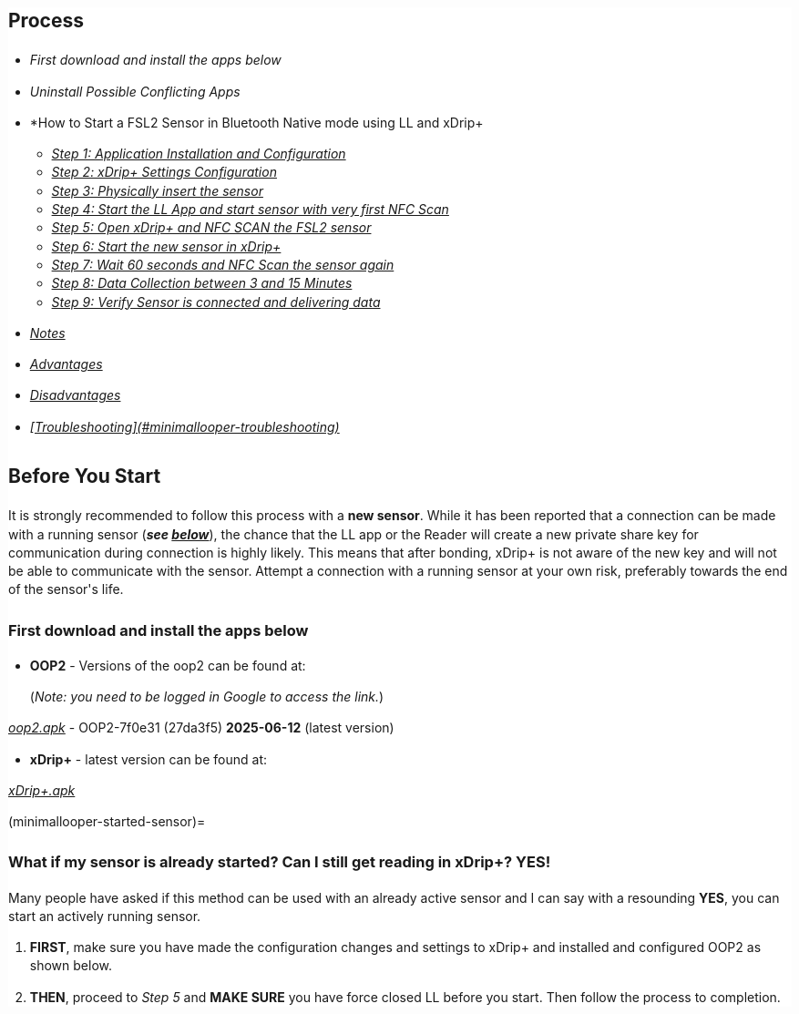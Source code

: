 
## Process

- *First download and install the apps below*
- *Uninstall Possible Conflicting Apps*
- *How to Start a FSL2 Sensor in Bluetooth Native mode using LL and xDrip+
  - [*Step 1: Application Installation and Configuration*](#minimallooper-step1)
  - [*Step 2: xDrip+ Settings Configuration*](#minimallooper-step2)
  - [*Step 3: Physically insert the sensor*](#minimallooper-step3)
  - [*Step 4: Start the LL App and start sensor with very first NFC Scan*](#minimallooper-step4)
  - [*Step 5: Open xDrip+ and NFC SCAN the FSL2 sensor*](#minimallooper-step5)
  - [*Step 6: Start the new sensor in xDrip+*](#minimallooper-step6)
  - [*Step 7: Wait 60 seconds and NFC Scan the sensor again*](#minimallooper-step7)
  - [*Step 8: Data Collection between 3 and 15 Minutes*](#minimallooper-step8)
  - [*Step 9: Verify Sensor is connected and delivering data*](#minimallooper-step9)

- *[Notes](#minimallooper-notes)*
- *[Advantages](#minimallooper-advantages)*
- *[Disadvantages](#minimallooper-disadvantages)*
- <u>*\[Troubleshooting\](#minimallooper-troubleshooting)*</u>

## Before You Start

It is strongly recommended to follow this process with a **new sensor**. While it has been reported that a connection can be made with a running sensor (***see [below](#minimallooper-started-sensor)***), the chance that the LL app or the Reader will create a new private share key for communication during connection is highly likely. This means that after bonding, xDrip+ is not aware of the new key and will not be able to communicate with the sensor. Attempt a connection with a running sensor at your own risk, preferably towards the end of the sensor's life.

### First download and install the apps below

- **OOP2** - Versions of the oop2 can be found at:

  (*Note: you need to be logged in Google to access the link.*)

*[oop2.apk](https://drive.google.com/file/d/1hkbs60Bv2udTlMS81UStCdY4RaHR0V57/view)* - OOP2-7f0e31 (27da3f5) **2025-06-12** (latest version)

- **xDrip+** - latest version can be found at:

[*xDrip+.apk*](https://github.com/NightscoutFoundation/xDrip/releases)

(minimallooper-started-sensor)=

### What if my sensor is already started? Can I still get reading in xDrip+? YES!

Many people have asked if this method can be used with an already active sensor and I can say with a resounding **YES**, you can start an actively running sensor.

1.  **FIRST**, make sure you have made the configuration changes and settings to xDrip+ and installed and configured OOP2 as shown below.

2.  **THEN**, proceed to *Step 5* and **MAKE SURE** you have force closed LL before you start. Then follow the process to completion.
